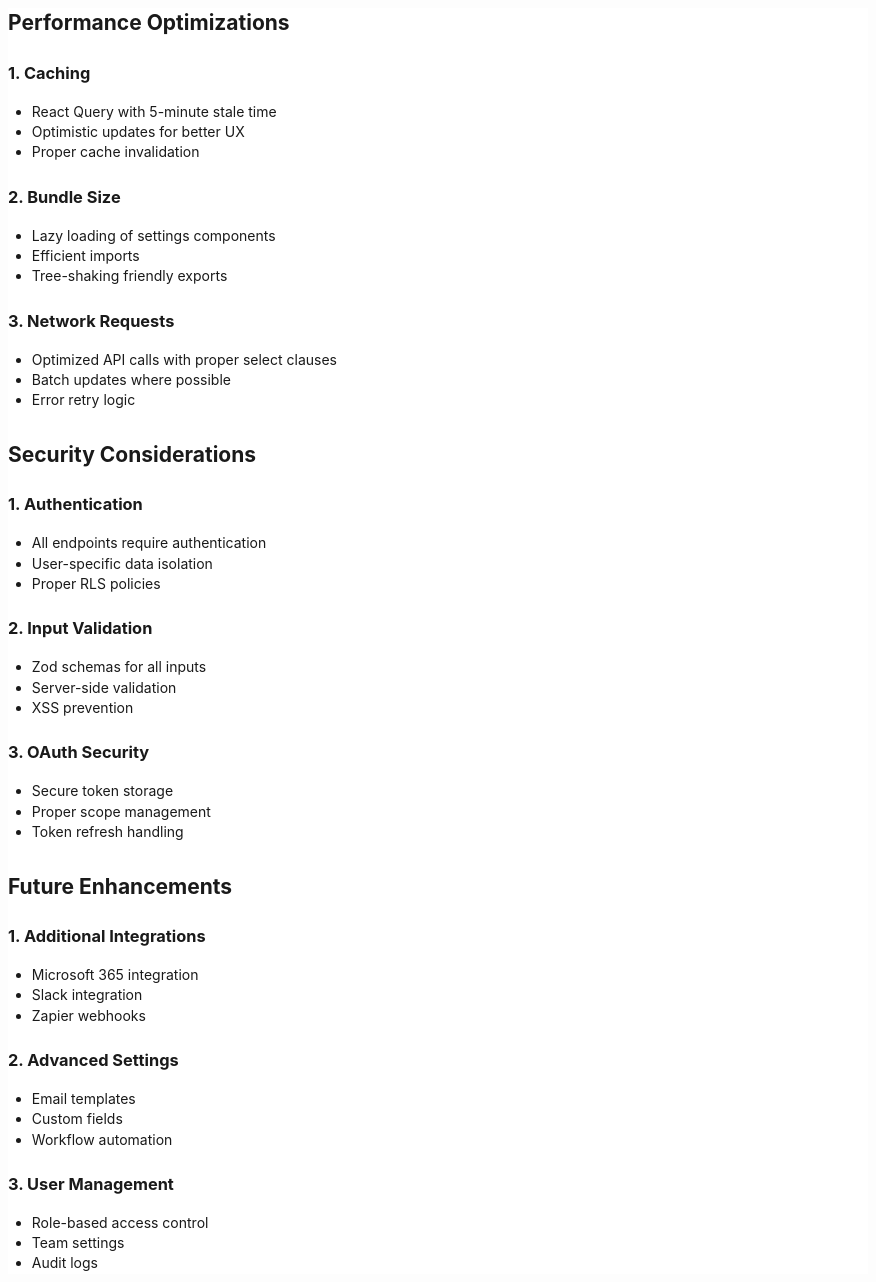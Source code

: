 ## Performance Optimizations

### 1. Caching
- React Query with 5-minute stale time
- Optimistic updates for better UX
- Proper cache invalidation

### 2. Bundle Size
- Lazy loading of settings components
- Efficient imports
- Tree-shaking friendly exports

### 3. Network Requests
- Optimized API calls with proper select clauses
- Batch updates where possible
- Error retry logic

## Security Considerations

### 1. Authentication
- All endpoints require authentication
- User-specific data isolation
- Proper RLS policies

### 2. Input Validation
- Zod schemas for all inputs
- Server-side validation
- XSS prevention

### 3. OAuth Security
- Secure token storage
- Proper scope management
- Token refresh handling

## Future Enhancements

### 1. Additional Integrations
- Microsoft 365 integration
- Slack integration
- Zapier webhooks

### 2. Advanced Settings
- Email templates
- Custom fields
- Workflow automation

### 3. User Management
- Role-based access control
- Team settings
- Audit logs
